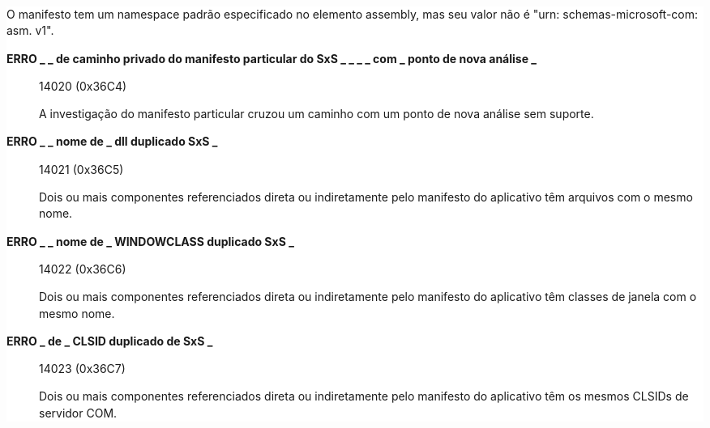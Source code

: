 

O manifesto tem um namespace padrão especificado no elemento assembly, mas seu valor não é "urn: schemas-microsoft-com: asm. v1".


</dt> </dl> </dd> <dt>

<span id="ERROR_SXS_PRIVATE_MANIFEST_CROSS_PATH_WITH_REPARSE_POINT"></span><span id="error_sxs_private_manifest_cross_path_with_reparse_point"></span>**ERRO \_ \_ de caminho privado do manifesto particular do SxS \_ \_ \_ \_ com \_ ponto de nova análise \_**
</dt> <dd> <dl> <dt>

14020 (0x36C4)
</dt> <dt>



A investigação do manifesto particular cruzou um caminho com um ponto de nova análise sem suporte.


</dt> </dl> </dd> <dt>

<span id="ERROR_SXS_DUPLICATE_DLL_NAME"></span><span id="error_sxs_duplicate_dll_name"></span>**ERRO \_ \_ nome de \_ dll duplicado SxS \_**
</dt> <dd> <dl> <dt>

14021 (0x36C5)
</dt> <dt>



Dois ou mais componentes referenciados direta ou indiretamente pelo manifesto do aplicativo têm arquivos com o mesmo nome.


</dt> </dl> </dd> <dt>

<span id="ERROR_SXS_DUPLICATE_WINDOWCLASS_NAME"></span><span id="error_sxs_duplicate_windowclass_name"></span>**ERRO \_ \_ nome de \_ WINDOWCLASS duplicado SxS \_**
</dt> <dd> <dl> <dt>

14022 (0x36C6)
</dt> <dt>



Dois ou mais componentes referenciados direta ou indiretamente pelo manifesto do aplicativo têm classes de janela com o mesmo nome.


</dt> </dl> </dd> <dt>

<span id="ERROR_SXS_DUPLICATE_CLSID"></span><span id="error_sxs_duplicate_clsid"></span>**ERRO \_ de \_ CLSID duplicado de SxS \_**
</dt> <dd> <dl> <dt>

14023 (0x36C7)
</dt> <dt>



Dois ou mais componentes referenciados direta ou indiretamente pelo manifesto do aplicativo têm os mesmos CLSIDs de servidor COM.
